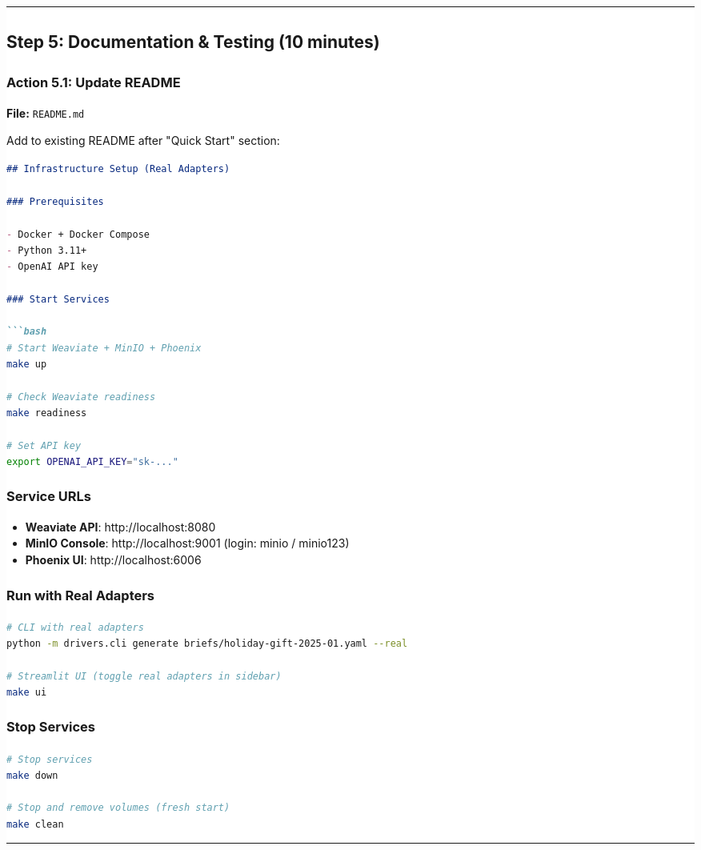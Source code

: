 
---

## Step 5: Documentation & Testing (10 minutes)

### Action 5.1: Update README

**File:** `README.md`

Add to existing README after "Quick Start" section:

```markdown
## Infrastructure Setup (Real Adapters)

### Prerequisites

- Docker + Docker Compose
- Python 3.11+
- OpenAI API key

### Start Services

```bash
# Start Weaviate + MinIO + Phoenix
make up

# Check Weaviate readiness
make readiness

# Set API key
export OPENAI_API_KEY="sk-..."
```

### Service URLs

- **Weaviate API**: http://localhost:8080
- **MinIO Console**: http://localhost:9001 (login: minio / minio123)
- **Phoenix UI**: http://localhost:6006

### Run with Real Adapters

```bash
# CLI with real adapters
python -m drivers.cli generate briefs/holiday-gift-2025-01.yaml --real

# Streamlit UI (toggle real adapters in sidebar)
make ui
```

### Stop Services

```bash
# Stop services
make down

# Stop and remove volumes (fresh start)
make clean
```

---